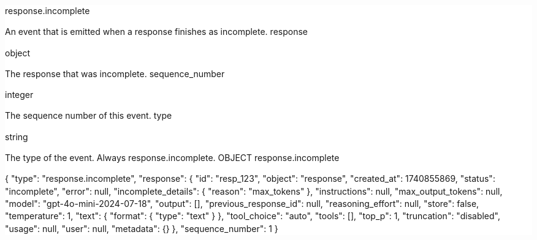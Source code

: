 response.incomplete

An event that is emitted when a response finishes as incomplete.
response

object

The response that was incomplete.
sequence_number

integer

The sequence number of this event.
type

string

The type of the event. Always response.incomplete.
OBJECT response.incomplete

{
"type": "response.incomplete",
"response": {
"id": "resp_123",
"object": "response",
"created_at": 1740855869,
"status": "incomplete",
"error": null,
"incomplete_details": {
"reason": "max_tokens"
},
"instructions": null,
"max_output_tokens": null,
"model": "gpt-4o-mini-2024-07-18",
"output": [],
"previous_response_id": null,
"reasoning_effort": null,
"store": false,
"temperature": 1,
"text": {
"format": {
"type": "text"
}
},
"tool_choice": "auto",
"tools": [],
"top_p": 1,
"truncation": "disabled",
"usage": null,
"user": null,
"metadata": {}
},
"sequence_number": 1
}
